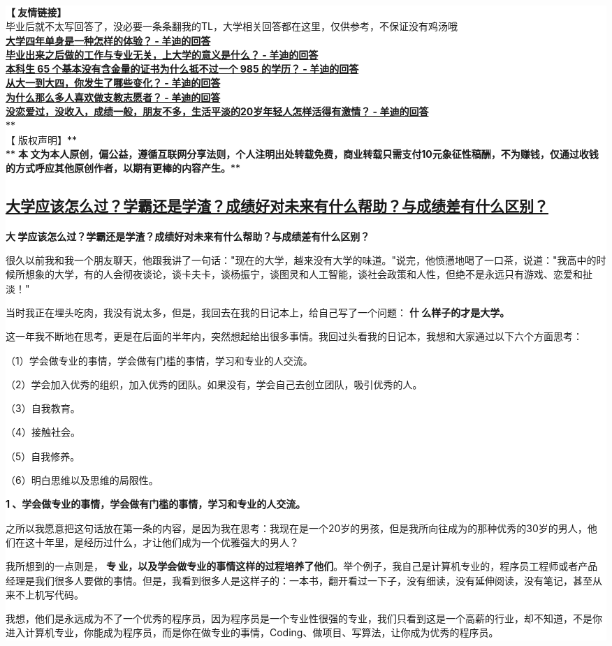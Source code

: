  **【 友情链接】**  
毕业后就不太写回答了，没必要一条条翻我的TL，大学相关回答都在这里，仅供参考，不保证没有鸡汤哦  
 **[大学四年单身是一种怎样的体验？ \-
羊迪的回答](https://www.zhihu.com/question/28229859/answer/39957814)**  
 **[毕业出来之后做的工作与专业无关，上大学的意义是什么？ \-
羊迪的回答](https://www.zhihu.com/question/28632203/answer/62268776)**  
 **[本科生 65 个基本没有含金量的证书为什么抵不过一个 985 的学历？ \-
羊迪的回答](https://www.zhihu.com/question/30245384/answer/47399031)**  
 **[从大一到大四，你发生了哪些变化？ \-
羊迪的回答](https://www.zhihu.com/question/28119496/answer/40654213)**  
 **[为什么那么多人喜欢做支教志愿者？ \-
羊迪的回答](https://www.zhihu.com/question/22935557/answer/36210044)**  
 **[没恋爱过，没收入，成绩一般，朋友不多，生活平淡的20岁年轻人怎样活得有激情？ \-
羊迪的回答](https://www.zhihu.com/question/26095248/answer/32722233)**  
 **  
【 版权声明】**  
 ** **本
文为本人原创，偏公益，遵循互联网分享法则，个人注明出处转载免费，商业转载只需支付10元象征性稿酬，不为赚钱，仅通过收钱的方式呼应其他原创作者，以期有更棒的内容产生。****


## [大学应该怎么过？学霸还是学渣？成绩好对未来有什么帮助？与成绩差有什么区别？](https://www.zhihu.com/question/20974160/answer/145501125)
**大 学应该怎么过？学霸还是学渣？成绩好对未来有什么帮助？与成绩差有什么区别？**

  

很久以前我和我一个朋友聊天，他跟我讲了一句话："现在的大学，越来没有大学的味道。"说完，他愤懑地喝了一口茶，说道："我高中的时候所想象的大学，有的人会彻夜谈论，谈卡夫卡，谈杨振宁，谈图灵和人工智能，谈社会政策和人性，但绝不是永远只有游戏、恋爱和扯淡！"

当时我正在埋头吃肉，我没有说太多，但是，我回去在我的日记本上，给自己写了一个问题： **什 么样子的才是大学。**

这一年我不断地在思考，更是在后面的半年内，突然想起给出很多事情。我回过头看我的日记本，我想和大家通过以下六个方面思考：

（1）学会做专业的事情，学会做有门槛的事情，学习和专业的人交流。

（2）学会加入优秀的组织，加入优秀的团队。如果没有，学会自己去创立团队，吸引优秀的人。

（3）自我教育。

（4）接触社会。

（5）自我修养。

（6）明白思维以及思维的局限性。

  
  
  

 **1 、学会做专业的事情，学会做有门槛的事情，学习和专业的人交流。**

之所以我愿意把这句话放在第一条的内容，是因为我在思考：我现在是一个20岁的男孩，但是我所向往成为的那种优秀的30岁的男人，他们在这十年里，是经历过什么，才让他们成为一个优雅强大的男人？

我所想到的一点则是， **专
业，以及学会做专业的事情这样的过程培养了他们**。举个例子，我自己是计算机专业的，程序员工程师或者产品经理是我们很多人要做的事情。但是，我看到很多人是这样子的：一本书，翻开看过一下子，没有细读，没有延伸阅读，没有笔记，甚至从来不上机写代码。

我想，他们是永远成为不了一个优秀的程序员，因为程序员是一个专业性很强的专业，我们只看到这是一个高薪的行业，却不知道，不是你进入计算机专业，你能成为程序员，而是你在做专业的事情，Coding、做项目、写算法，让你成为优秀的程序员。
